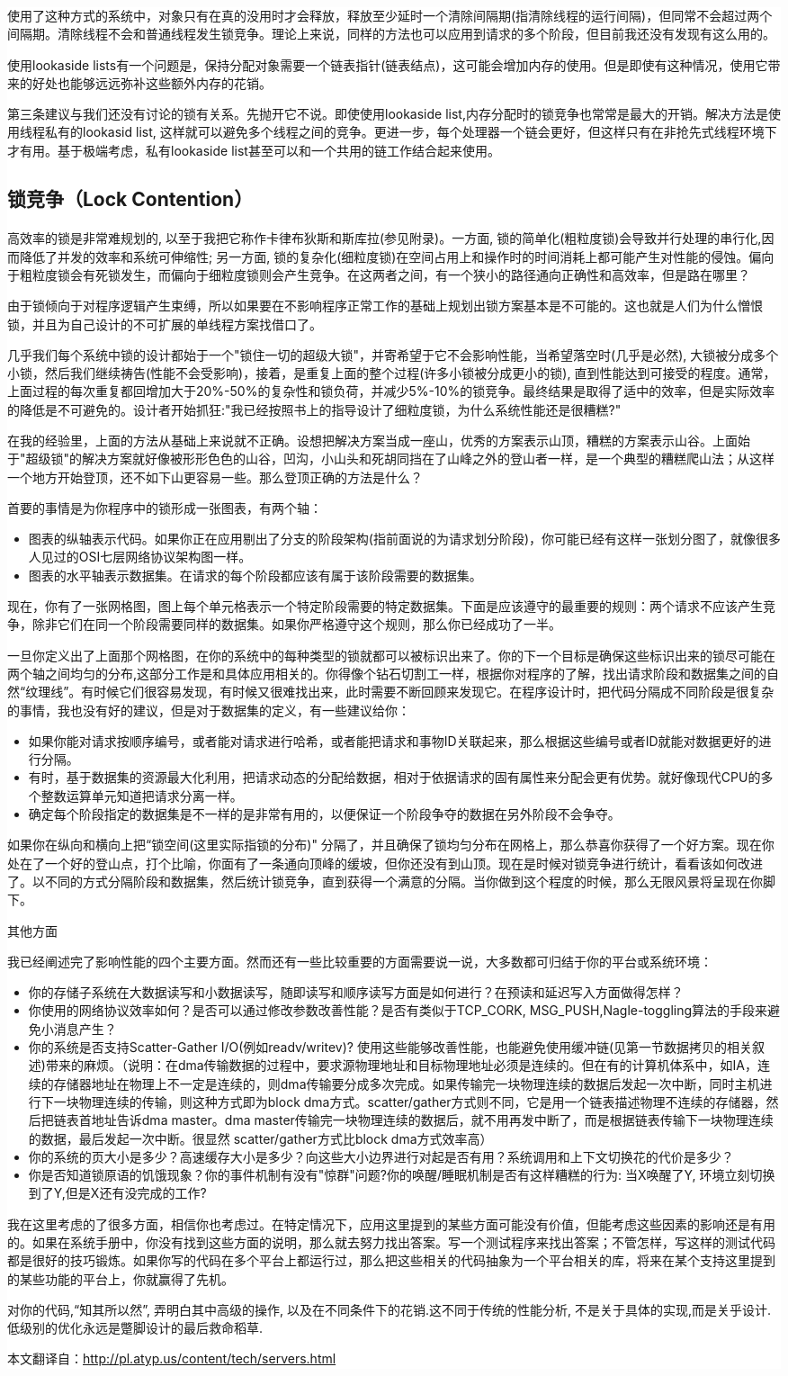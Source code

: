 使用了这种方式的系统中，对象只有在真的没用时才会释放，释放至少延时一个清除间隔期(指清除线程的运行间隔)，但同常不会超过两个间隔期。清除线程不会和普通线程发生锁竞争。理论上来说，同样的方法也可以应用到请求的多个阶段，但目前我还没有发现有这么用的。

使用lookaside lists有一个问题是，保持分配对象需要一个链表指针(链表结点)，这可能会增加内存的使用。但是即使有这种情况，使用它带来的好处也能够远远弥补这些额外内存的花销。

第三条建议与我们还没有讨论的锁有关系。先抛开它不说。即使使用lookaside list,内存分配时的锁竞争也常常是最大的开销。解决方法是使用线程私有的lookasid list, 这样就可以避免多个线程之间的竞争。更进一步，每个处理器一个链会更好，但这样只有在非抢先式线程环境下才有用。基于极端考虑，私有lookaside list甚至可以和一个共用的链工作结合起来使用。

## 锁竞争（Lock Contention）

高效率的锁是非常难规划的, 以至于我把它称作卡律布狄斯和斯库拉(参见附录)。一方面, 锁的简单化(粗粒度锁)会导致并行处理的串行化,因而降低了并发的效率和系统可伸缩性; 另一方面, 锁的复杂化(细粒度锁)在空间占用上和操作时的时间消耗上都可能产生对性能的侵蚀。偏向于粗粒度锁会有死锁发生，而偏向于细粒度锁则会产生竞争。在这两者之间，有一个狭小的路径通向正确性和高效率，但是路在哪里？

由于锁倾向于对程序逻辑产生束缚，所以如果要在不影响程序正常工作的基础上规划出锁方案基本是不可能的。这也就是人们为什么憎恨锁，并且为自己设计的不可扩展的单线程方案找借口了。

几乎我们每个系统中锁的设计都始于一个"锁住一切的超级大锁"，并寄希望于它不会影响性能，当希望落空时(几乎是必然), 大锁被分成多个小锁，然后我们继续祷告(性能不会受影响)，接着，是重复上面的整个过程(许多小锁被分成更小的锁), 直到性能达到可接受的程度。通常，上面过程的每次重复都回增加大于20%-50%的复杂性和锁负荷，并减少5%-10%的锁竞争。最终结果是取得了适中的效率，但是实际效率的降低是不可避免的。设计者开始抓狂:"我已经按照书上的指导设计了细粒度锁，为什么系统性能还是很糟糕?"

在我的经验里，上面的方法从基础上来说就不正确。设想把解决方案当成一座山，优秀的方案表示山顶，糟糕的方案表示山谷。上面始于"超级锁"的解决方案就好像被形形色色的山谷，凹沟，小山头和死胡同挡在了山峰之外的登山者一样，是一个典型的糟糕爬山法；从这样一个地方开始登顶，还不如下山更容易一些。那么登顶正确的方法是什么？

首要的事情是为你程序中的锁形成一张图表，有两个轴：

- 图表的纵轴表示代码。如果你正在应用剔出了分支的阶段架构(指前面说的为请求划分阶段)，你可能已经有这样一张划分图了，就像很多人见过的OSI七层网络协议架构图一样。
- 图表的水平轴表示数据集。在请求的每个阶段都应该有属于该阶段需要的数据集。

现在，你有了一张网格图，图上每个单元格表示一个特定阶段需要的特定数据集。下面是应该遵守的最重要的规则：两个请求不应该产生竞争，除非它们在同一个阶段需要同样的数据集。如果你严格遵守这个规则，那么你已经成功了一半。

一旦你定义出了上面那个网格图，在你的系统中的每种类型的锁就都可以被标识出来了。你的下一个目标是确保这些标识出来的锁尽可能在两个轴之间均匀的分布,这部分工作是和具体应用相关的。你得像个钻石切割工一样，根据你对程序的了解，找出请求阶段和数据集之间的自然“纹理线”。有时候它们很容易发现，有时候又很难找出来，此时需要不断回顾来发现它。在程序设计时，把代码分隔成不同阶段是很复杂的事情，我也没有好的建议，但是对于数据集的定义，有一些建议给你：

- 如果你能对请求按顺序编号，或者能对请求进行哈希，或者能把请求和事物ID关联起来，那么根据这些编号或者ID就能对数据更好的进行分隔。
- 有时，基于数据集的资源最大化利用，把请求动态的分配给数据，相对于依据请求的固有属性来分配会更有优势。就好像现代CPU的多个整数运算单元知道把请求分离一样。
- 确定每个阶段指定的数据集是不一样的是非常有用的，以便保证一个阶段争夺的数据在另外阶段不会争夺。

如果你在纵向和横向上把“锁空间(这里实际指锁的分布)" 分隔了，并且确保了锁均匀分布在网格上，那么恭喜你获得了一个好方案。现在你处在了一个好的登山点，打个比喻，你面有了一条通向顶峰的缓坡，但你还没有到山顶。现在是时候对锁竞争进行统计，看看该如何改进了。以不同的方式分隔阶段和数据集，然后统计锁竞争，直到获得一个满意的分隔。当你做到这个程度的时候，那么无限风景将呈现在你脚下。

其他方面

我已经阐述完了影响性能的四个主要方面。然而还有一些比较重要的方面需要说一说，大多数都可归结于你的平台或系统环境：

- 你的存储子系统在大数据读写和小数据读写，随即读写和顺序读写方面是如何进行？在预读和延迟写入方面做得怎样？
- 你使用的网络协议效率如何？是否可以通过修改参数改善性能？是否有类似于TCP_CORK, MSG_PUSH,Nagle-toggling算法的手段来避免小消息产生？
- 你的系统是否支持Scatter-Gather I/O(例如readv/writev)? 使用这些能够改善性能，也能避免使用缓冲链(见第一节数据拷贝的相关叙述)带来的麻烦。（说明：在dma传输数据的过程中，要求源物理地址和目标物理地址必须是连续的。但在有的计算机体系中，如IA，连续的存储器地址在物理上不一定是连续的，则dma传输要分成多次完成。如果传输完一块物理连续的数据后发起一次中断，同时主机进行下一块物理连续的传输，则这种方式即为block dma方式。scatter/gather方式则不同，它是用一个链表描述物理不连续的存储器，然后把链表首地址告诉dma master。dma master传输完一块物理连续的数据后，就不用再发中断了，而是根据链表传输下一块物理连续的数据，最后发起一次中断。很显然 scatter/gather方式比block dma方式效率高）
- 你的系统的页大小是多少？高速缓存大小是多少？向这些大小边界进行对起是否有用？系统调用和上下文切换花的代价是多少？
- 你是否知道锁原语的饥饿现象？你的事件机制有没有"惊群"问题?你的唤醒/睡眠机制是否有这样糟糕的行为: 当X唤醒了Y, 环境立刻切换到了Y,但是X还有没完成的工作?

我在这里考虑的了很多方面，相信你也考虑过。在特定情况下，应用这里提到的某些方面可能没有价值，但能考虑这些因素的影响还是有用的。如果在系统手册中，你没有找到这些方面的说明，那么就去努力找出答案。写一个测试程序来找出答案；不管怎样，写这样的测试代码都是很好的技巧锻炼。如果你写的代码在多个平台上都运行过，那么把这些相关的代码抽象为一个平台相关的库，将来在某个支持这里提到的某些功能的平台上，你就赢得了先机。

对你的代码,“知其所以然”, 弄明白其中高级的操作, 以及在不同条件下的花销.这不同于传统的性能分析, 不是关于具体的实现,而是关乎设计. 低级别的优化永远是蹩脚设计的最后救命稻草.

本文翻译自：http://pl.atyp.us/content/tech/servers.html

